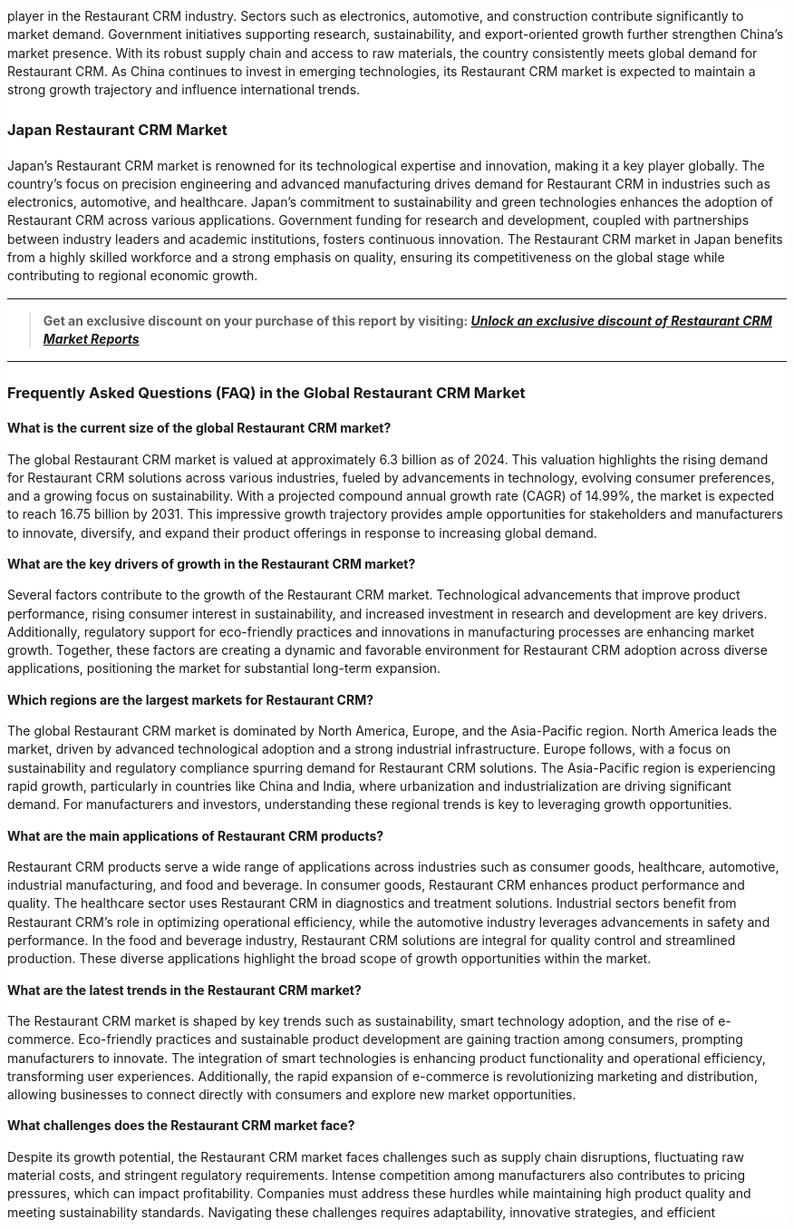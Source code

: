 player in the Restaurant CRM industry. Sectors such as electronics, automotive, and construction contribute significantly to market demand. Government initiatives supporting research, sustainability, and export-oriented growth further strengthen China&rsquo;s market presence. With its robust supply chain and access to raw materials, the country consistently meets global demand for Restaurant CRM. As China continues to invest in emerging technologies, its Restaurant CRM market is expected to maintain a strong growth trajectory and influence international trends.</p><h3>Japan Restaurant CRM Market</h3><p>Japan&rsquo;s Restaurant CRM market is renowned for its technological expertise and innovation, making it a key player globally. The country&rsquo;s focus on precision engineering and advanced manufacturing drives demand for Restaurant CRM in industries such as electronics, automotive, and healthcare. Japan&rsquo;s commitment to sustainability and green technologies enhances the adoption of Restaurant CRM across various applications. Government funding for research and development, coupled with partnerships between industry leaders and academic institutions, fosters continuous innovation. The Restaurant CRM market in Japan benefits from a highly skilled workforce and a strong emphasis on quality, ensuring its competitiveness on the global stage while contributing to regional economic growth.</p><hr /><blockquote><p><strong>Get an exclusive discount on your purchase of this report by visiting: <em><a href="://marketresearchpulse.com/ask-for-discount/88731?utm_source=Github&amp;utm_medium=0114">Unlock an exclusive discount of Restaurant CRM Market Reports</a></em>&nbsp;</strong></p></blockquote><hr /><h3>Frequently Asked Questions (FAQ) in the Global Restaurant CRM Market</h3><p><strong>What is the current size of the global Restaurant CRM market?</strong></p><p>The global Restaurant CRM market is valued at approximately 6.3 billion as of 2024. This valuation highlights the rising demand for Restaurant CRM solutions across various industries, fueled by advancements in technology, evolving consumer preferences, and a growing focus on sustainability. With a projected compound annual growth rate (CAGR) of 14.99%, the market is expected to reach 16.75 billion by 2031. This impressive growth trajectory provides ample opportunities for stakeholders and manufacturers to innovate, diversify, and expand their product offerings in response to increasing global demand.</p><p><strong>What are the key drivers of growth in the Restaurant CRM market?</strong></p><p>Several factors contribute to the growth of the Restaurant CRM market. Technological advancements that improve product performance, rising consumer interest in sustainability, and increased investment in research and development are key drivers. Additionally, regulatory support for eco-friendly practices and innovations in manufacturing processes are enhancing market growth. Together, these factors are creating a dynamic and favorable environment for Restaurant CRM adoption across diverse applications, positioning the market for substantial long-term expansion.</p><p><strong>Which regions are the largest markets for Restaurant CRM?</strong></p><p>The global Restaurant CRM market is dominated by North America, Europe, and the Asia-Pacific region. North America leads the market, driven by advanced technological adoption and a strong industrial infrastructure. Europe follows, with a focus on sustainability and regulatory compliance spurring demand for Restaurant CRM solutions. The Asia-Pacific region is experiencing rapid growth, particularly in countries like China and India, where urbanization and industrialization are driving significant demand. For manufacturers and investors, understanding these regional trends is key to leveraging growth opportunities.</p><p><strong>What are the main applications of Restaurant CRM products?</strong></p><p>Restaurant CRM products serve a wide range of applications across industries such as consumer goods, healthcare, automotive, industrial manufacturing, and food and beverage. In consumer goods, Restaurant CRM enhances product performance and quality. The healthcare sector uses Restaurant CRM in diagnostics and treatment solutions. Industrial sectors benefit from Restaurant CRM&rsquo;s role in optimizing operational efficiency, while the automotive industry leverages advancements in safety and performance. In the food and beverage industry, Restaurant CRM solutions are integral for quality control and streamlined production. These diverse applications highlight the broad scope of growth opportunities within the market.</p><p><strong>What are the latest trends in the Restaurant CRM market?</strong></p><p>The Restaurant CRM market is shaped by key trends such as sustainability, smart technology adoption, and the rise of e-commerce. Eco-friendly practices and sustainable product development are gaining traction among consumers, prompting manufacturers to innovate. The integration of smart technologies is enhancing product functionality and operational efficiency, transforming user experiences. Additionally, the rapid expansion of e-commerce is revolutionizing marketing and distribution, allowing businesses to connect directly with consumers and explore new market opportunities.</p><p><strong>What challenges does the Restaurant CRM market face?</strong></p><p>Despite its growth potential, the Restaurant CRM market faces challenges such as supply chain disruptions, fluctuating raw material costs, and stringent regulatory requirements. Intense competition among manufacturers also contributes to pricing pressures, which can impact profitability. Companies must address these hurdles while maintaining high product quality and meeting sustainability standards. Navigating these challenges requires adaptability, innovative strategies, and efficient